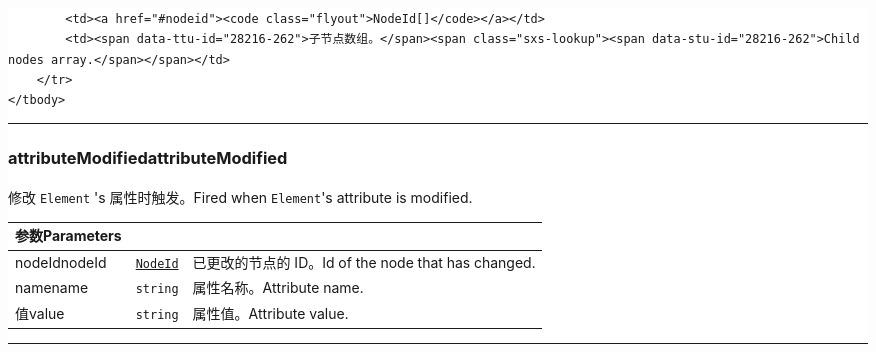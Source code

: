             <td><a href="#nodeid"><code class="flyout">NodeId[]</code></a></td>
            <td><span data-ttu-id="28216-262">子节点数组。</span><span class="sxs-lookup"><span data-stu-id="28216-262">Child nodes array.</span></span></td>
        </tr>
    </tbody>
</table>
</p>

---

### <span data-ttu-id="28216-263">attributeModified</span><span class="sxs-lookup"><span data-stu-id="28216-263">attributeModified</span></span>
<span data-ttu-id="28216-264">修改 `Element` 's 属性时触发。</span><span class="sxs-lookup"><span data-stu-id="28216-264">Fired when `Element`'s attribute is modified.</span></span>

<table>
    <thead>
        <tr>
            <th><span data-ttu-id="28216-265">参数</span><span class="sxs-lookup"><span data-stu-id="28216-265">Parameters</span></span></th>
            <th></th>
            <th></th>
        </tr>
    </thead>
    <tbody>
        <tr>
            <td><span data-ttu-id="28216-266">nodeId</span><span class="sxs-lookup"><span data-stu-id="28216-266">nodeId</span></span></td>
            <td><a href="#nodeid"><code class="flyout">NodeId</code></a></td>
            <td><span data-ttu-id="28216-267">已更改的节点的 ID。</span><span class="sxs-lookup"><span data-stu-id="28216-267">Id of the node that has changed.</span></span></td>
        </tr>
        <tr>
            <td><span data-ttu-id="28216-268">name</span><span class="sxs-lookup"><span data-stu-id="28216-268">name</span></span></td>
            <td><code class="flyout">string</code></td>
            <td><span data-ttu-id="28216-269">属性名称。</span><span class="sxs-lookup"><span data-stu-id="28216-269">Attribute name.</span></span></td>
        </tr>
        <tr>
            <td><span data-ttu-id="28216-270">值</span><span class="sxs-lookup"><span data-stu-id="28216-270">value</span></span></td>
            <td><code class="flyout">string</code></td>
            <td><span data-ttu-id="28216-271">属性值。</span><span class="sxs-lookup"><span data-stu-id="28216-271">Attribute value.</span></span></td>
        </tr>
    </tbody>
</table>
</p>

---
